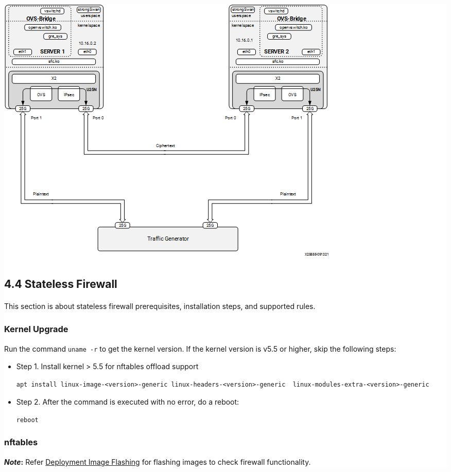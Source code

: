 ![X25555-091321](media/jqy1631576791246_LowRes.png)

## 4.4 Stateless Firewall

This section is about stateless firewall prerequisites, installation steps, and supported rules.

### Kernel Upgrade

Run the command `uname -r` to get the kernel version. If the kernel version is v5.5 or higher, skip the following steps:

- Step 1. Install kernel > 5.5 for nftables offload support

   ```
   apt install linux-image-<version>-generic linux-headers-<version>-generic  linux-modules-extra-<version>-generic
   ```

- Step 2. After the command is executed with no error, do a reboot:

   ```
   reboot
   ```

### nftables

***Note*:** Refer [Deployment Image Flashing](./ug1534-installation.html#deployment-image-flashing) for flashing images to check firewall functionality.
